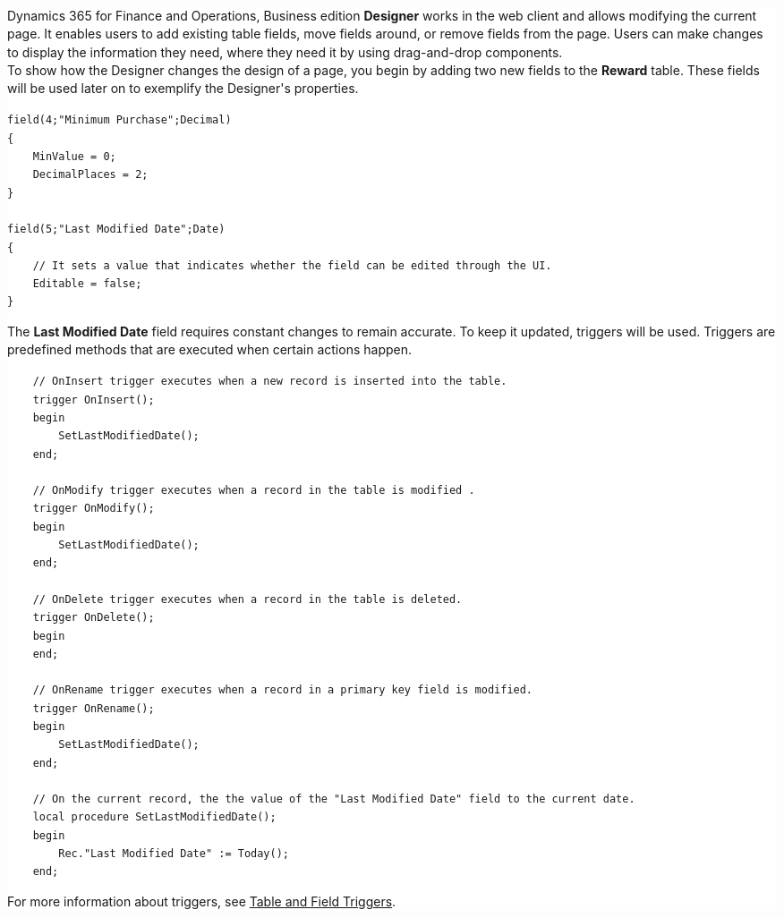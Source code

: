 Dynamics 365 for Finance and Operations, Business edition **Designer** works in the web client and allows modifying the current page. It enables users to add existing table fields, move fields around, or remove fields from the page. Users can make changes to display the information they need, where they need it by using drag-and-drop components.  
To show how the Designer changes the design of a page, you begin by adding two new fields to the **Reward** table. These fields will be used later on to exemplify the Designer's properties. 
```
field(4;"Minimum Purchase";Decimal)
{
    MinValue = 0;
    DecimalPlaces = 2;
}

field(5;"Last Modified Date";Date)
{
    // It sets a value that indicates whether the field can be edited through the UI.
    Editable = false;
}

```
The **Last Modified Date** field requires constant changes to remain accurate. To keep it updated, triggers will be used. Triggers are predefined methods that are executed when certain actions happen. 

```
    // OnInsert trigger executes when a new record is inserted into the table.
    trigger OnInsert();
    begin
        SetLastModifiedDate();
    end;

    // OnModify trigger executes when a record in the table is modified .
    trigger OnModify();
    begin
        SetLastModifiedDate();
    end;

    // OnDelete trigger executes when a record in the table is deleted.
    trigger OnDelete();
    begin
    end;

    // OnRename trigger executes when a record in a primary key field is modified.
    trigger OnRename();
    begin
        SetLastModifiedDate();
    end;

    // On the current record, the the value of the "Last Modified Date" field to the current date.
    local procedure SetLastModifiedDate();
    begin
        Rec."Last Modified Date" := Today();
    end;
```
For more information about triggers, see [Table and Field Triggers](triggers/devenv-table-and-field-triggers.md).
